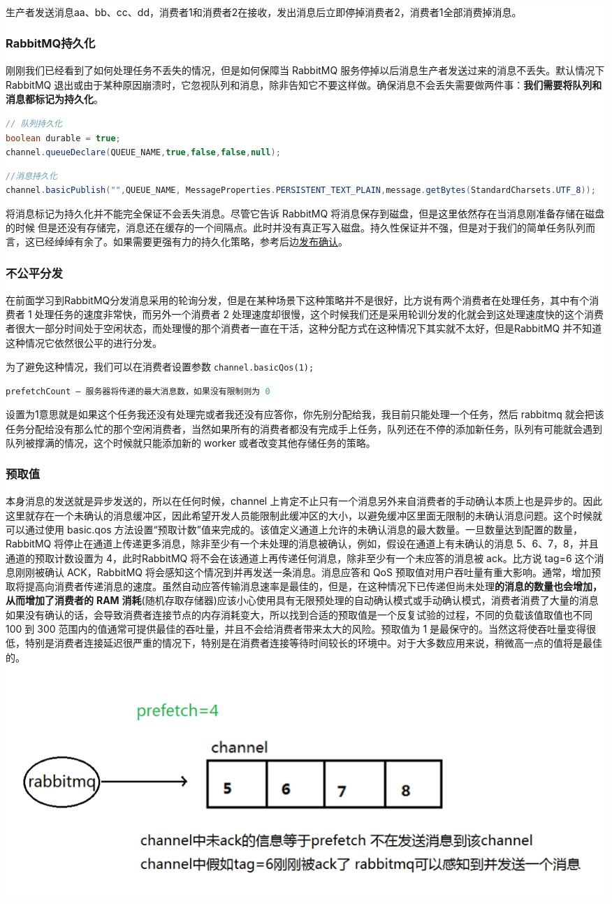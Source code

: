 生产者发送消息aa、bb、cc、dd，消费者1和消费者2在接收，发出消息后立即停掉消费者2，消费者1全部消费掉消息。

### RabbitMQ持久化

刚刚我们已经看到了如何处理任务不丢失的情况，但是如何保障当 RabbitMQ 服务停掉以后消息生产者发送过来的消息不丢失。默认情况下 RabbitMQ 退出或由于某种原因崩溃时，它忽视队列和消息，除非告知它不要这样做。确保消息不会丢失需要做两件事：**我们需要将队列和消息都标记为持久化**。

~~~java
// 队列持久化
boolean durable = true;
channel.queueDeclare(QUEUE_NAME,true,false,false,null);
~~~

~~~java
//消息持久化
channel.basicPublish("",QUEUE_NAME, MessageProperties.PERSISTENT_TEXT_PLAIN,message.getBytes(StandardCharsets.UTF_8));
~~~

将消息标记为持久化并不能完全保证不会丢失消息。尽管它告诉 RabbitMQ 将消息保存到磁盘，但是这里依然存在当消息刚准备存储在磁盘的时候 但是还没有存储完，消息还在缓存的一个间隔点。此时并没有真正写入磁盘。持久性保证并不强，但是对于我们的简单任务队列而言，这已经绰绰有余了。如果需要更强有力的持久化策略，参考后边[发布确认](https://github.com/ekko1994/doc/blob/master/rabbitmq/发布确认.md)。

### 不公平分发

在前面学习到RabbitMQ分发消息采用的轮询分发，但是在某种场景下这种策略并不是很好，比方说有两个消费者在处理任务，其中有个消费者 1 处理任务的速度非常快，而另外一个消费者 2 处理速度却很慢，这个时候我们还是采用轮训分发的化就会到这处理速度快的这个消费者很大一部分时间处于空闲状态，而处理慢的那个消费者一直在干活，这种分配方式在这种情况下其实就不太好，但是RabbitMQ 并不知道这种情况它依然很公平的进行分发。

为了避免这种情况，我们可以在消费者设置参数 `channel.basicQos(1);`

~~~java
prefetchCount – 服务器将传递的最大消息数，如果没有限制则为 0
~~~

设置为1意思就是如果这个任务我还没有处理完或者我还没有应答你，你先别分配给我，我目前只能处理一个任务，然后 rabbitmq 就会把该任务分配给没有那么忙的那个空闲消费者，当然如果所有的消费者都没有完成手上任务，队列还在不停的添加新任务，队列有可能就会遇到队列被撑满的情况，这个时候就只能添加新的 worker 或者改变其他存储任务的策略。

### 预取值

本身消息的发送就是异步发送的，所以在任何时候，channel 上肯定不止只有一个消息另外来自消费者的手动确认本质上也是异步的。因此这里就存在一个未确认的消息缓冲区，因此希望开发人员能限制此缓冲区的大小，以避免缓冲区里面无限制的未确认消息问题。这个时候就可以通过使用 basic.qos 方法设置“预取计数”值来完成的。该值定义通道上允许的未确认消息的最大数量。一旦数量达到配置的数量，RabbitMQ 将停止在通道上传递更多消息，除非至少有一个未处理的消息被确认，例如，假设在通道上有未确认的消息 5、6、7，8，并且通道的预取计数设置为 4，此时RabbitMQ 将不会在该通道上再传递任何消息，除非至少有一个未应答的消息被 ack。比方说 tag=6 这个消息刚刚被确认 ACK，RabbitMQ 将会感知这个情况到并再发送一条消息。消息应答和 QoS 预取值对用户吞吐量有重大影响。通常，增加预取将提高向消费者传递消息的速度。虽然自动应答传输消息速率是最佳的，但是，在这种情况下已传递但尚未处理**的消息的数量也会增加，从而增加了消费者的** **RAM** **消耗**(随机存取存储器)应该小心使用具有无限预处理的自动确认模式或手动确认模式，消费者消费了大量的消息如果没有确认的话，会导致消费者连接节点的内存消耗变大，所以找到合适的预取值是一个反复试验的过程，不同的负载该值取值也不同 100 到 300 范围内的值通常可提供最佳的吞吐量，并且不会给消费者带来太大的风险。预取值为 1 是最保守的。当然这将使吞吐量变得很低，特别是消费者连接延迟很严重的情况下，特别是在消费者连接等待时间较长的环境中。对于大多数应用来说，稍微高一点的值将是最佳的。

![image-20211129173208194](images/image-20211129173208194.png)
